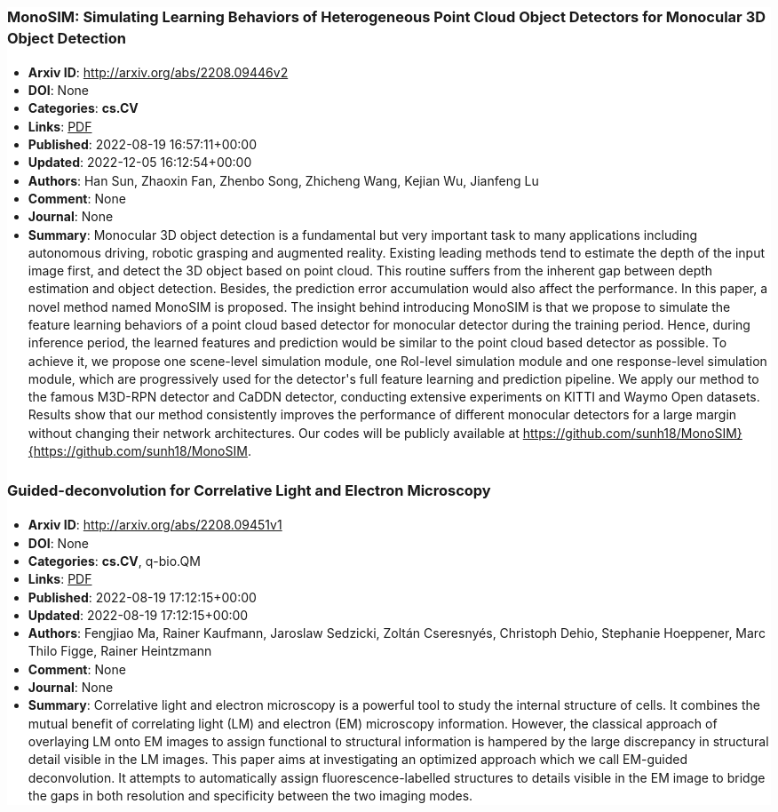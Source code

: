 

### MonoSIM: Simulating Learning Behaviors of Heterogeneous Point Cloud Object Detectors for Monocular 3D Object Detection
- **Arxiv ID**: http://arxiv.org/abs/2208.09446v2
- **DOI**: None
- **Categories**: **cs.CV**
- **Links**: [PDF](http://arxiv.org/pdf/2208.09446v2)
- **Published**: 2022-08-19 16:57:11+00:00
- **Updated**: 2022-12-05 16:12:54+00:00
- **Authors**: Han Sun, Zhaoxin Fan, Zhenbo Song, Zhicheng Wang, Kejian Wu, Jianfeng Lu
- **Comment**: None
- **Journal**: None
- **Summary**: Monocular 3D object detection is a fundamental but very important task to many applications including autonomous driving, robotic grasping and augmented reality. Existing leading methods tend to estimate the depth of the input image first, and detect the 3D object based on point cloud. This routine suffers from the inherent gap between depth estimation and object detection. Besides, the prediction error accumulation would also affect the performance. In this paper, a novel method named MonoSIM is proposed. The insight behind introducing MonoSIM is that we propose to simulate the feature learning behaviors of a point cloud based detector for monocular detector during the training period. Hence, during inference period, the learned features and prediction would be similar to the point cloud based detector as possible. To achieve it, we propose one scene-level simulation module, one RoI-level simulation module and one response-level simulation module, which are progressively used for the detector's full feature learning and prediction pipeline. We apply our method to the famous M3D-RPN detector and CaDDN detector, conducting extensive experiments on KITTI and Waymo Open datasets. Results show that our method consistently improves the performance of different monocular detectors for a large margin without changing their network architectures. Our codes will be publicly available at https://github.com/sunh18/MonoSIM}{https://github.com/sunh18/MonoSIM.



### Guided-deconvolution for Correlative Light and Electron Microscopy
- **Arxiv ID**: http://arxiv.org/abs/2208.09451v1
- **DOI**: None
- **Categories**: **cs.CV**, q-bio.QM
- **Links**: [PDF](http://arxiv.org/pdf/2208.09451v1)
- **Published**: 2022-08-19 17:12:15+00:00
- **Updated**: 2022-08-19 17:12:15+00:00
- **Authors**: Fengjiao Ma, Rainer Kaufmann, Jaroslaw Sedzicki, Zoltán Cseresnyés, Christoph Dehio, Stephanie Hoeppener, Marc Thilo Figge, Rainer Heintzmann
- **Comment**: None
- **Journal**: None
- **Summary**: Correlative light and electron microscopy is a powerful tool to study the internal structure of cells. It combines the mutual benefit of correlating light (LM) and electron (EM) microscopy information. However, the classical approach of overlaying LM onto EM images to assign functional to structural information is hampered by the large discrepancy in structural detail visible in the LM images. This paper aims at investigating an optimized approach which we call EM-guided deconvolution. It attempts to automatically assign fluorescence-labelled structures to details visible in the EM image to bridge the gaps in both resolution and specificity between the two imaging modes.

